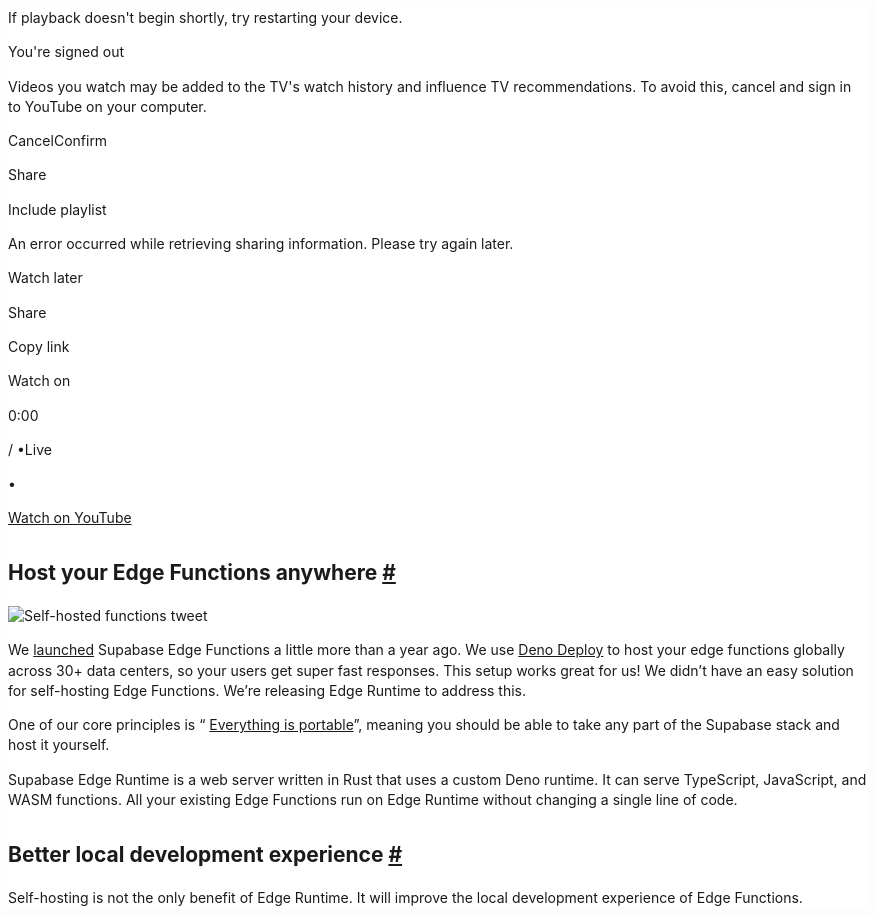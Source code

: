 If playback doesn't begin shortly, try restarting your device.

You're signed out

Videos you watch may be added to the TV's watch history and influence TV recommendations. To avoid this, cancel and sign in to YouTube on your computer.

CancelConfirm

Share

Include playlist

An error occurred while retrieving sharing information. Please try again later.

Watch later

Share

Copy link

Watch on

0:00

/
•Live

•

[Watch on YouTube](https://www.youtube.com/watch?v=cPGxPl1lx4Y "Watch on YouTube")

## Host your Edge Functions anywhere [\#](https://supabase.com/blog/edge-runtime-self-hosted-deno-functions\#host-your-edge-functions-anywhere)

![Self-hosted functions tweet](https://supabase.com/_next/image?url=%2Fimages%2Fblog%2Flaunch-week-7%2Fday-2-edge-runtime%2Fself-hosted-functions-tweet.png&w=3840&q=75&dpl=dpl_7FY8EmFQ6G3YqautJ4Fvh1viLnvu)

We [launched](https://supabase.com/blog/supabase-edge-functions) Supabase Edge Functions a little more than a year ago. We use [Deno Deploy](https://deno.com/deploy) to host your edge functions globally across 30+ data centers, so your users get super fast responses. This setup works great for us! We didn’t have an easy solution for self-hosting Edge Functions. We’re releasing Edge Runtime to address this.

One of our core principles is “ [Everything is portable](https://supabase.com/docs/guides/getting-started/architecture#everything-is-portable)”, meaning you should be able to take any part of the Supabase stack and host it yourself.

Supabase Edge Runtime is a web server written in Rust that uses a custom Deno runtime. It can serve TypeScript, JavaScript, and WASM functions. All your existing Edge Functions run on Edge Runtime without changing a single line of code.

## Better local development experience [\#](https://supabase.com/blog/edge-runtime-self-hosted-deno-functions\#better-local-development-experience)

Self-hosting is not the only benefit of Edge Runtime. It will improve the local development experience of Edge Functions.

